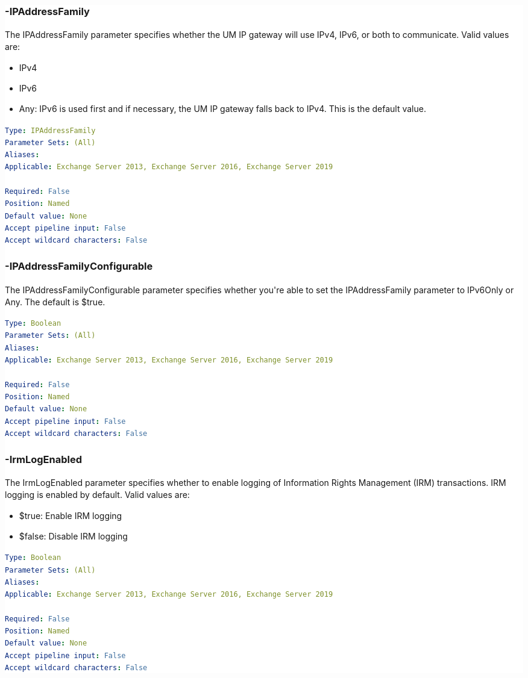 ### -IPAddressFamily
The IPAddressFamily parameter specifies whether the UM IP gateway will use IPv4, IPv6, or both to communicate. Valid values are:

- IPv4

- IPv6

- Any: IPv6 is used first and if necessary, the UM IP gateway falls back to IPv4. This is the default value.

```yaml
Type: IPAddressFamily
Parameter Sets: (All)
Aliases:
Applicable: Exchange Server 2013, Exchange Server 2016, Exchange Server 2019

Required: False
Position: Named
Default value: None
Accept pipeline input: False
Accept wildcard characters: False
```

### -IPAddressFamilyConfigurable
The IPAddressFamilyConfigurable parameter specifies whether you're able to set the IPAddressFamily parameter to IPv6Only or Any. The default is $true.

```yaml
Type: Boolean
Parameter Sets: (All)
Aliases:
Applicable: Exchange Server 2013, Exchange Server 2016, Exchange Server 2019

Required: False
Position: Named
Default value: None
Accept pipeline input: False
Accept wildcard characters: False
```

### -IrmLogEnabled
The IrmLogEnabled parameter specifies whether to enable logging of Information Rights Management (IRM) transactions. IRM logging is enabled by default. Valid values are:

- $true: Enable IRM logging

- $false: Disable IRM logging

```yaml
Type: Boolean
Parameter Sets: (All)
Aliases:
Applicable: Exchange Server 2013, Exchange Server 2016, Exchange Server 2019

Required: False
Position: Named
Default value: None
Accept pipeline input: False
Accept wildcard characters: False
```
